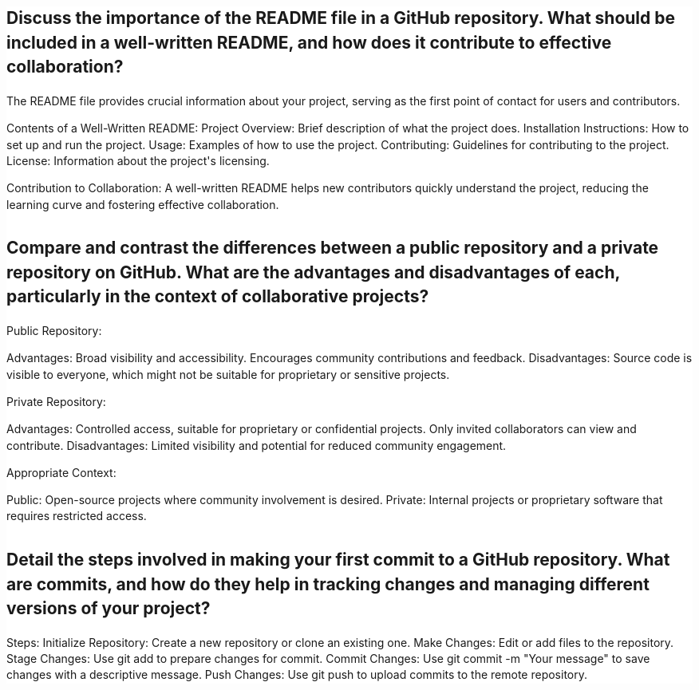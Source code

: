 
## Discuss the importance of the README file in a GitHub repository. What should be included in a well-written README, and how does it contribute to effective collaboration?
The README file provides crucial information about your project, serving as the first point of contact for users and contributors.

Contents of a Well-Written README:
Project Overview: Brief description of what the project does.
Installation Instructions: How to set up and run the project.
Usage: Examples of how to use the project.
Contributing: Guidelines for contributing to the project.
License: Information about the project's licensing.

Contribution to Collaboration: A well-written README helps new contributors quickly understand the project, reducing the learning curve and fostering effective collaboration.


## Compare and contrast the differences between a public repository and a private repository on GitHub. What are the advantages and disadvantages of each, particularly in the context of collaborative projects?
Public Repository:

Advantages:
Broad visibility and accessibility.
Encourages community contributions and feedback.
Disadvantages:
Source code is visible to everyone, which might not be suitable for proprietary or sensitive projects.

Private Repository:

Advantages:
Controlled access, suitable for proprietary or confidential projects.
Only invited collaborators can view and contribute.
Disadvantages:
Limited visibility and potential for reduced community engagement.

Appropriate Context:

Public: Open-source projects where community involvement is desired.
Private: Internal projects or proprietary software that requires restricted access.

## Detail the steps involved in making your first commit to a GitHub repository. What are commits, and how do they help in tracking changes and managing different versions of your project?
Steps:
Initialize Repository: Create a new repository or clone an existing one.
Make Changes: Edit or add files to the repository.
Stage Changes: Use git add to prepare changes for commit.
Commit Changes: Use git commit -m "Your message" to save changes with a descriptive message.
Push Changes: Use git push to upload commits to the remote repository.
